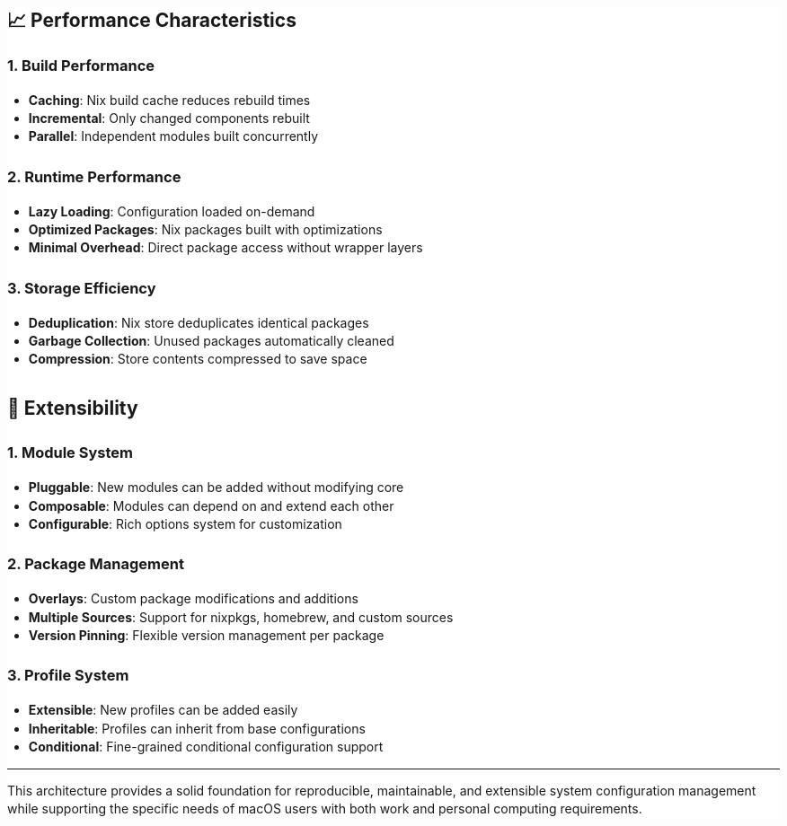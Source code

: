## 📈 Performance Characteristics

### 1. **Build Performance**
- **Caching**: Nix build cache reduces rebuild times
- **Incremental**: Only changed components rebuilt
- **Parallel**: Independent modules built concurrently

### 2. **Runtime Performance**
- **Lazy Loading**: Configuration loaded on-demand
- **Optimized Packages**: Nix packages built with optimizations
- **Minimal Overhead**: Direct package access without wrapper layers

### 3. **Storage Efficiency**
- **Deduplication**: Nix store deduplicates identical packages
- **Garbage Collection**: Unused packages automatically cleaned
- **Compression**: Store contents compressed to save space

## 🔮 Extensibility

### 1. **Module System**
- **Pluggable**: New modules can be added without modifying core
- **Composable**: Modules can depend on and extend each other
- **Configurable**: Rich options system for customization

### 2. **Package Management**
- **Overlays**: Custom package modifications and additions
- **Multiple Sources**: Support for nixpkgs, homebrew, and custom sources
- **Version Pinning**: Flexible version management per package

### 3. **Profile System**
- **Extensible**: New profiles can be added easily
- **Inheritable**: Profiles can inherit from base configurations
- **Conditional**: Fine-grained conditional configuration support

---

This architecture provides a solid foundation for reproducible, maintainable, and extensible system configuration management while supporting the specific needs of macOS users with both work and personal computing requirements.
